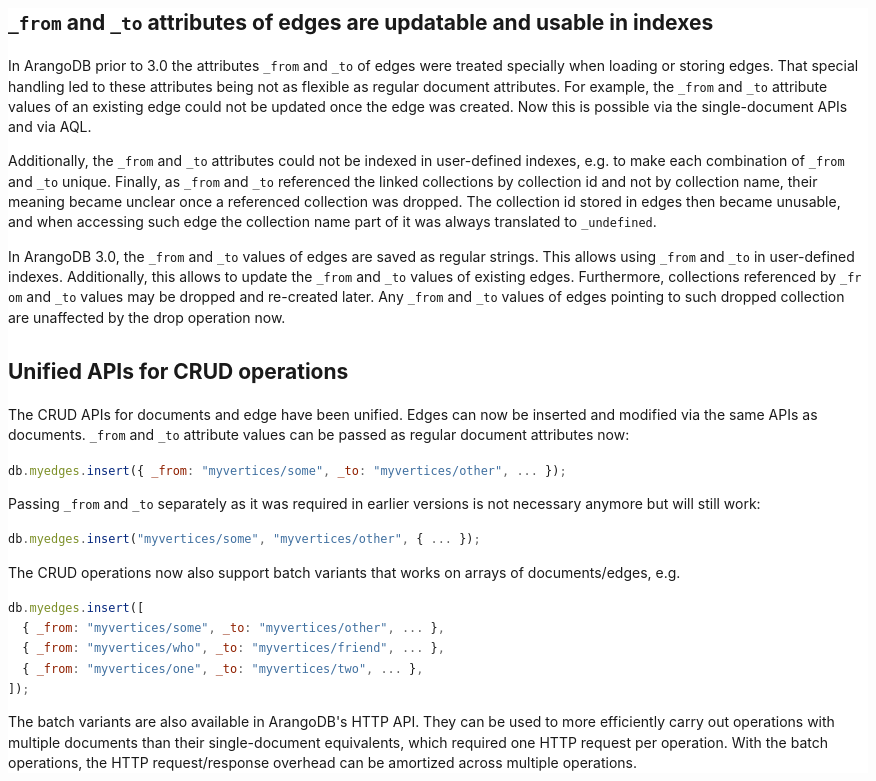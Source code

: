 ## `_from` and `_to` attributes of edges are updatable and usable in indexes

In ArangoDB prior to 3.0 the attributes `_from` and `_to` of edges were treated
specially when loading or storing edges. That special handling led to these attributes
being not as flexible as regular document attributes. For example, the `_from` and
`_to` attribute values of an existing edge could not be updated once the edge was
created. Now this is possible via the single-document APIs and via AQL.

Additionally, the `_from` and `_to` attributes could not be indexed in
user-defined indexes, e.g. to make each combination of `_from` and `_to` unique.
Finally, as `_from` and `_to` referenced the linked collections by collection id
and not by collection name, their meaning became unclear once a referenced collection
was dropped. The collection id stored in edges then became unusable, and when
accessing such edge the collection name part of it was always translated to `_undefined`.

In ArangoDB 3.0, the `_from` and `_to` values of edges are saved as regular strings.
This allows using `_from` and `_to` in user-defined indexes. Additionally, this allows
to update the `_from` and `_to` values of existing edges. Furthermore, collections
referenced by `_from` and `_to` values may be dropped and re-created later. Any
`_from` and `_to` values of edges pointing to such dropped collection are unaffected
by the drop operation now.

## Unified APIs for CRUD operations

The CRUD APIs for documents and edge have been unified. Edges can now be inserted
and modified via the same APIs as documents. `_from` and `_to` attribute values can
be passed as regular document attributes now:

```js
db.myedges.insert({ _from: "myvertices/some", _to: "myvertices/other", ... });
```

Passing `_from` and `_to` separately as it was required in earlier versions is not
necessary anymore but will still work:

```js
db.myedges.insert("myvertices/some", "myvertices/other", { ... });
```

The CRUD operations now also support batch variants that works on arrays of
documents/edges, e.g.

```js
db.myedges.insert([
  { _from: "myvertices/some", _to: "myvertices/other", ... },
  { _from: "myvertices/who", _to: "myvertices/friend", ... },
  { _from: "myvertices/one", _to: "myvertices/two", ... },
]);
```

The batch variants are also available in ArangoDB's HTTP API. They can be used to
more efficiently carry out operations with multiple documents than their single-document
equivalents, which required one HTTP request per operation. With the batch operations,
the HTTP request/response overhead can be amortized across multiple operations.
